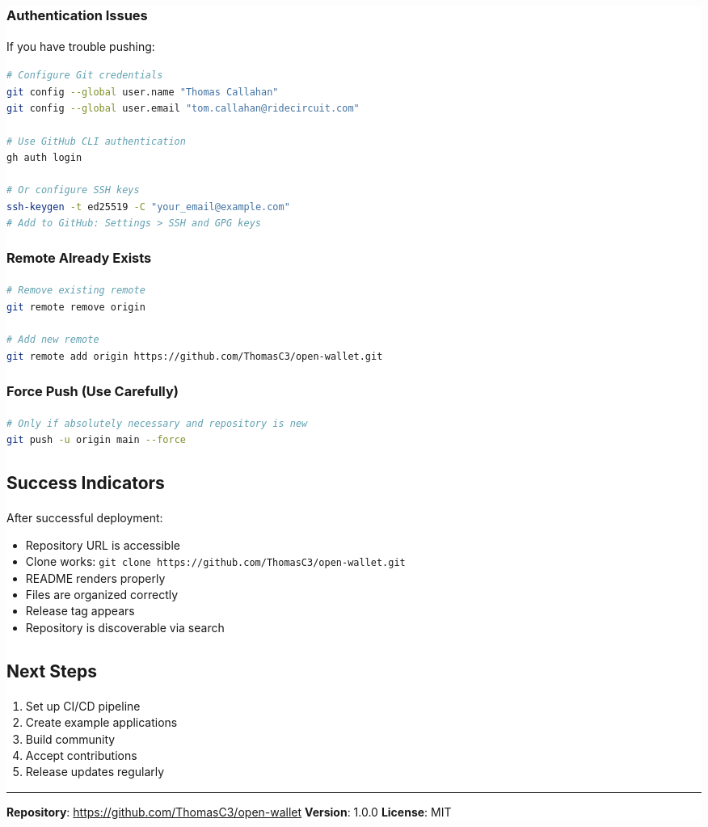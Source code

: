 ### Authentication Issues

If you have trouble pushing:

```bash
# Configure Git credentials
git config --global user.name "Thomas Callahan"
git config --global user.email "tom.callahan@ridecircuit.com"

# Use GitHub CLI authentication
gh auth login

# Or configure SSH keys
ssh-keygen -t ed25519 -C "your_email@example.com"
# Add to GitHub: Settings > SSH and GPG keys
```

### Remote Already Exists

```bash
# Remove existing remote
git remote remove origin

# Add new remote
git remote add origin https://github.com/ThomasC3/open-wallet.git
```

### Force Push (Use Carefully)

```bash
# Only if absolutely necessary and repository is new
git push -u origin main --force
```

## Success Indicators

After successful deployment:
- Repository URL is accessible
- Clone works: `git clone https://github.com/ThomasC3/open-wallet.git`
- README renders properly
- Files are organized correctly
- Release tag appears
- Repository is discoverable via search

## Next Steps

1. Set up CI/CD pipeline
2. Create example applications
3. Build community
4. Accept contributions
5. Release updates regularly

---

**Repository**: https://github.com/ThomasC3/open-wallet
**Version**: 1.0.0
**License**: MIT
